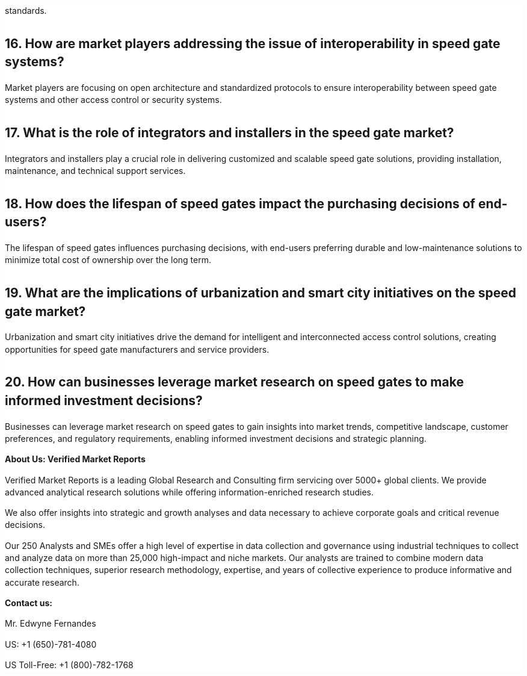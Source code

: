 standards.</p><h2>16. How are market players addressing the issue of interoperability in speed gate systems?</h2><p>Market players are focusing on open architecture and standardized protocols to ensure interoperability between speed gate systems and other access control or security systems.</p><h2>17. What is the role of integrators and installers in the speed gate market?</h2><p>Integrators and installers play a crucial role in delivering customized and scalable speed gate solutions, providing installation, maintenance, and technical support services.</p><h2>18. How does the lifespan of speed gates impact the purchasing decisions of end-users?</h2><p>The lifespan of speed gates influences purchasing decisions, with end-users preferring durable and low-maintenance solutions to minimize total cost of ownership over the long term.</p><h2>19. What are the implications of urbanization and smart city initiatives on the speed gate market?</h2><p>Urbanization and smart city initiatives drive the demand for intelligent and interconnected access control solutions, creating opportunities for speed gate manufacturers and service providers.</p><h2>20. How can businesses leverage market research on speed gates to make informed investment decisions?</h2><p>Businesses can leverage market research on speed gates to gain insights into market trends, competitive landscape, customer preferences, and regulatory requirements, enabling informed investment decisions and strategic planning.</p></body></html></h3><p id="" class=""><strong>About Us: Verified Market Reports</strong></p><p id="" class="">Verified Market Reports is a leading Global Research and Consulting firm servicing over 5000+ global clients. We provide advanced analytical research solutions while offering information-enriched research studies.</p><p id="" class="">We also offer insights into strategic and growth analyses and data necessary to achieve corporate goals and critical revenue decisions.</p><p id="" class="">Our 250 Analysts and SMEs offer a high level of expertise in data collection and governance using industrial techniques to collect and analyze data on more than 25,000 high-impact and niche markets. Our analysts are trained to combine modern data collection techniques, superior research methodology, expertise, and years of collective experience to produce informative and accurate research.</p><p id="" class=""><strong>Contact us:</strong></p><p id="" class="">Mr. Edwyne Fernandes</p><p id="" class="">US: +1 (650)-781-4080</p><p id="" class="">US Toll-Free: +1 (800)-782-1768</p>
